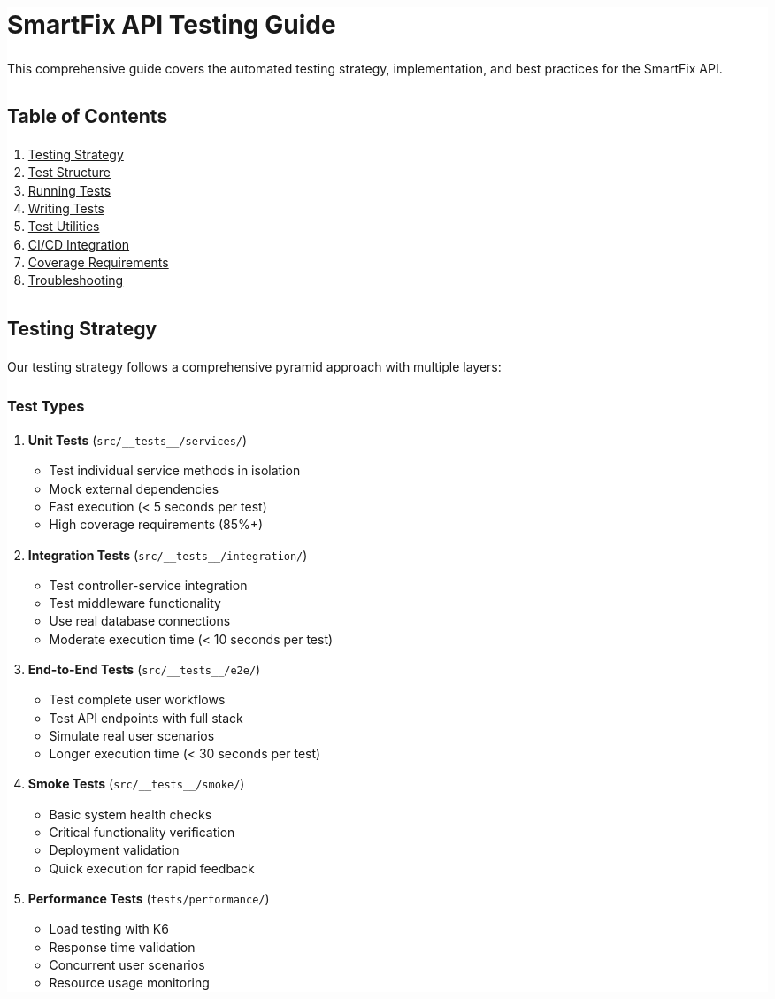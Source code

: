 # SmartFix API Testing Guide

This comprehensive guide covers the automated testing strategy, implementation, and best practices for the SmartFix API.

## Table of Contents

1. [Testing Strategy](#testing-strategy)
2. [Test Structure](#test-structure)
3. [Running Tests](#running-tests)
4. [Writing Tests](#writing-tests)
5. [Test Utilities](#test-utilities)
6. [CI/CD Integration](#cicd-integration)
7. [Coverage Requirements](#coverage-requirements)
8. [Troubleshooting](#troubleshooting)

## Testing Strategy

Our testing strategy follows a comprehensive pyramid approach with multiple layers:

### Test Types

1. **Unit Tests** (`src/__tests__/services/`)
   - Test individual service methods in isolation
   - Mock external dependencies
   - Fast execution (< 5 seconds per test)
   - High coverage requirements (85%+)

2. **Integration Tests** (`src/__tests__/integration/`)
   - Test controller-service integration
   - Test middleware functionality
   - Use real database connections
   - Moderate execution time (< 10 seconds per test)

3. **End-to-End Tests** (`src/__tests__/e2e/`)
   - Test complete user workflows
   - Test API endpoints with full stack
   - Simulate real user scenarios
   - Longer execution time (< 30 seconds per test)

4. **Smoke Tests** (`src/__tests__/smoke/`)
   - Basic system health checks
   - Critical functionality verification
   - Deployment validation
   - Quick execution for rapid feedback

5. **Performance Tests** (`tests/performance/`)
   - Load testing with K6
   - Response time validation
   - Concurrent user scenarios
   - Resource usage monitoring
